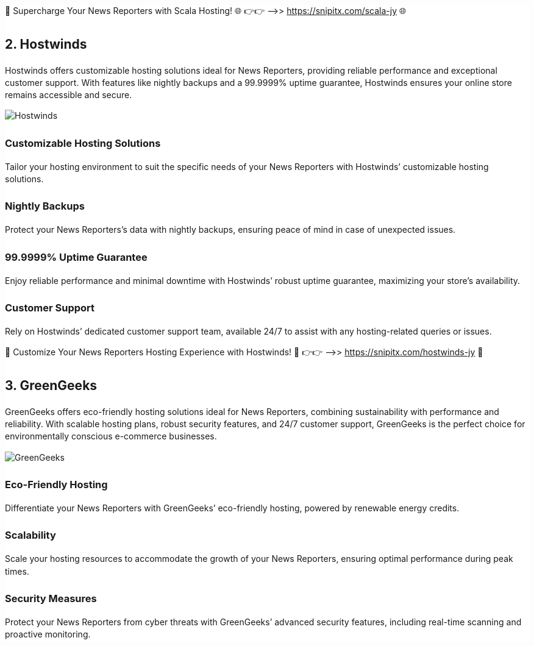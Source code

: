 🚀 Supercharge Your News Reporters with Scala Hosting! 🌐
👉👉 -->> https://snipitx.com/scala-jy 🌐

## 2. Hostwinds

Hostwinds offers customizable hosting solutions ideal for News Reporters, providing reliable performance and exceptional customer support. With features like nightly backups and a 99.9999% uptime guarantee, Hostwinds ensures your online store remains accessible and secure.

![Hostwinds](https://i.imgur.com/53aSNXx.jpeg "Hostwinds Hosting")

### Customizable Hosting Solutions
Tailor your hosting environment to suit the specific needs of your News Reporters with Hostwinds’ customizable hosting solutions.

### Nightly Backups
Protect your News Reporters’s data with nightly backups, ensuring peace of mind in case of unexpected issues.

### 99.9999% Uptime Guarantee
Enjoy reliable performance and minimal downtime with Hostwinds’ robust uptime guarantee, maximizing your store’s availability.

### Customer Support
Rely on Hostwinds’ dedicated customer support team, available 24/7 to assist with any hosting-related queries or issues.

🌟 Customize Your News Reporters Hosting Experience with Hostwinds! 🚀
👉👉 -->> https://snipitx.com/hostwinds-jy 🚀


## 3. GreenGeeks

GreenGeeks offers eco-friendly hosting solutions ideal for News Reporters, combining sustainability with performance and reliability. With scalable hosting plans, robust security features, and 24/7 customer support, GreenGeeks is the perfect choice for environmentally conscious e-commerce businesses.

![GreenGeeks](https://i.imgur.com/eEwuntu.jpg "GreenGeeks Hosting")

### Eco-Friendly Hosting
Differentiate your News Reporters with GreenGeeks’ eco-friendly hosting, powered by renewable energy credits.

### Scalability
Scale your hosting resources to accommodate the growth of your News Reporters, ensuring optimal performance during peak times.

### Security Measures
Protect your News Reporters from cyber threats with GreenGeeks’ advanced security features, including real-time scanning and proactive monitoring.
